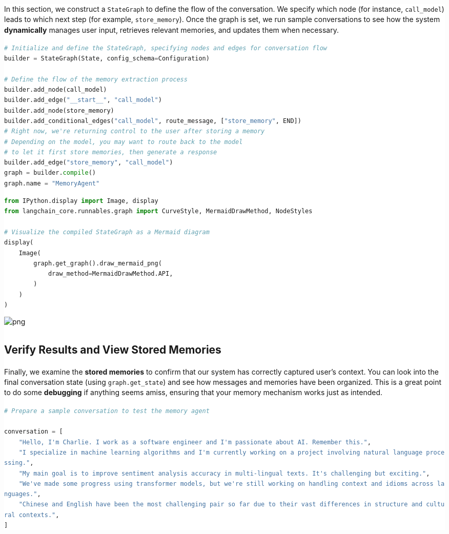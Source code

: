 In this section, we construct a `StateGraph` to define the flow of the conversation. We specify which node (for instance, `call_model`) leads to which next step (for example, `store_memory`). Once the graph is set, we run sample conversations to see how the system **dynamically** manages user input, retrieves relevant memories, and updates them when necessary.

```python
# Initialize and define the StateGraph, specifying nodes and edges for conversation flow
builder = StateGraph(State, config_schema=Configuration)

# Define the flow of the memory extraction process
builder.add_node(call_model)
builder.add_edge("__start__", "call_model")
builder.add_node(store_memory)
builder.add_conditional_edges("call_model", route_message, ["store_memory", END])
# Right now, we're returning control to the user after storing a memory
# Depending on the model, you may want to route back to the model
# to let it first store memories, then generate a response
builder.add_edge("store_memory", "call_model")
graph = builder.compile()
graph.name = "MemoryAgent"
```

```python
from IPython.display import Image, display
from langchain_core.runnables.graph import CurveStyle, MermaidDrawMethod, NodeStyles

# Visualize the compiled StateGraph as a Mermaid diagram
display(
    Image(
        graph.get_graph().draw_mermaid_png(
            draw_method=MermaidDrawMethod.API,
        )
    )
)
```


    
![png](./img/output_24_0.png)
    


## Verify Results and View Stored Memories

Finally, we examine the **stored memories** to confirm that our system has correctly captured user’s context. You can look into the final conversation state (using `graph.get_state`) and see how messages and memories have been organized. This is a great point to do some **debugging** if anything seems amiss, ensuring that your memory mechanism works just as intended.

```python
# Prepare a sample conversation to test the memory agent

conversation = [
    "Hello, I'm Charlie. I work as a software engineer and I'm passionate about AI. Remember this.",
    "I specialize in machine learning algorithms and I'm currently working on a project involving natural language processing.",
    "My main goal is to improve sentiment analysis accuracy in multi-lingual texts. It's challenging but exciting.",
    "We've made some progress using transformer models, but we're still working on handling context and idioms across languages.",
    "Chinese and English have been the most challenging pair so far due to their vast differences in structure and cultural contexts.",
]
```
